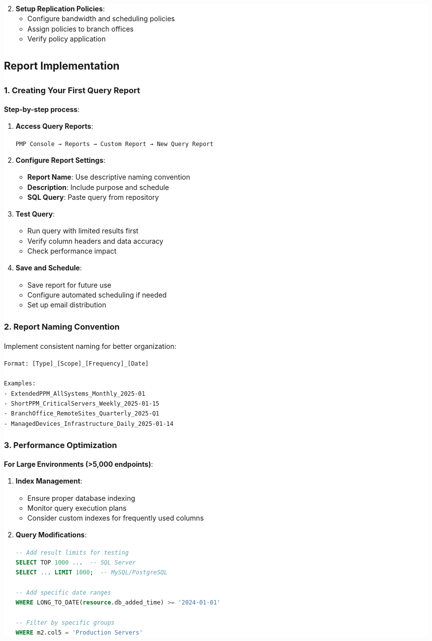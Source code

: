2. **Setup Replication Policies**:
   - Configure bandwidth and scheduling policies
   - Assign policies to branch offices
   - Verify policy application

## Report Implementation

### 1. Creating Your First Query Report

**Step-by-step process**:

1. **Access Query Reports**:
   ```
   PMP Console → Reports → Custom Report → New Query Report
   ```

2. **Configure Report Settings**:
   - **Report Name**: Use descriptive naming convention
   - **Description**: Include purpose and schedule
   - **SQL Query**: Paste query from repository

3. **Test Query**:
   - Run query with limited results first
   - Verify column headers and data accuracy
   - Check performance impact

4. **Save and Schedule**:
   - Save report for future use
   - Configure automated scheduling if needed
   - Set up email distribution

### 2. Report Naming Convention

Implement consistent naming for better organization:

```
Format: [Type]_[Scope]_[Frequency]_[Date]

Examples:
- ExtendedPPM_AllSystems_Monthly_2025-01
- ShortPPM_CriticalServers_Weekly_2025-01-15
- BranchOffice_RemoteSites_Quarterly_2025-Q1
- ManagedDevices_Infrastructure_Daily_2025-01-14
```

### 3. Performance Optimization

**For Large Environments (>5,000 endpoints)**:

1. **Index Management**:
   - Ensure proper database indexing
   - Monitor query execution plans
   - Consider custom indexes for frequently used columns

2. **Query Modifications**:
   ```sql
   -- Add result limits for testing
   SELECT TOP 1000 ...  -- SQL Server
   SELECT ... LIMIT 1000;  -- MySQL/PostgreSQL
   
   -- Add specific date ranges
   WHERE LONG_TO_DATE(resource.db_added_time) >= '2024-01-01'
   
   -- Filter by specific groups
   WHERE m2.col5 = 'Production Servers'
   ```
